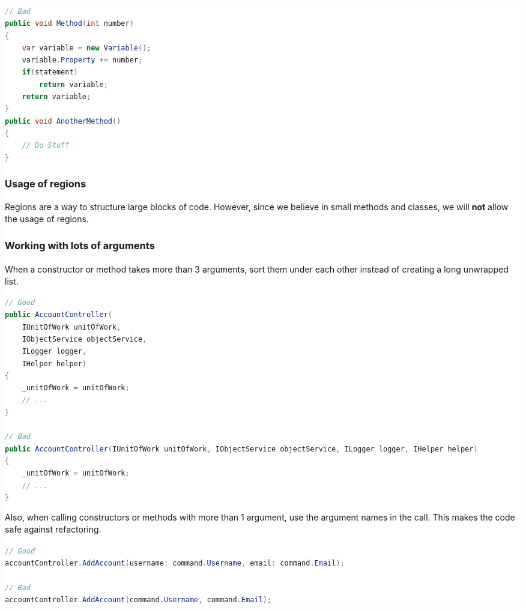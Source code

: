 ```csharp
// Bad
public void Method(int number)
{
    var variable = new Variable();
    variable.Property += number;
    if(statement)
        return variable;
    return variable;
}
public void AnotherMethod()
{
    // Do Stuff
}
```

### Usage of regions

Regions are a way to structure large blocks of code. However, since we believe in small methods and classes, we will **not** allow the usage of regions.

### Working with lots of arguments

When a constructor or method takes more than 3 arguments, sort them under each other instead of creating a long unwrapped list.

```csharp
// Good
public AccountController(
    IUnitOfWork unitOfWork,
    IObjectService objectService,
    ILogger logger,
    IHelper helper)
{
    _unitOfWork = unitOfWork;
    // ...
}

// Bad
public AccountController(IUnitOfWork unitOfWork, IObjectService objectService, ILogger logger, IHelper helper)
{
    _unitOfWork = unitOfWork;
    // ...
}
```

Also, when calling constructors or methods with more than 1 argument, use the argument names in the call. This makes the code safe against refactoring.

```csharp
// Good
accountController.AddAccount(username: command.Username, email: command.Email);

// Bad
accountController.AddAccount(command.Username, command.Email);
```

